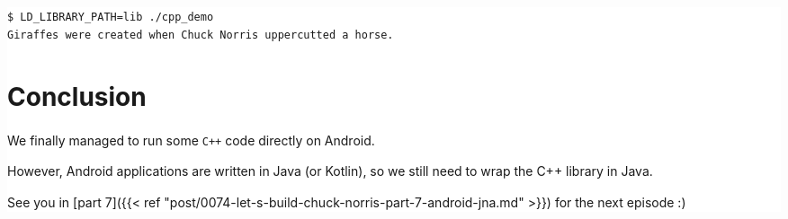 ```
$ LD_LIBRARY_PATH=lib ./cpp_demo
Giraffes were created when Chuck Norris uppercutted a horse.
```


# Conclusion

We finally managed to run some `C++` code directly on Android.

However, Android applications are written in Java (or Kotlin), so we still need to wrap the C++ library in Java.

See you in [part 7]({{< ref "post/0074-let-s-build-chuck-norris-part-7-android-jna.md" >}}) for the next episode :)

[^1]: You may be using other architectures without realizing it, but don't worry too much about it.
[^2]: It's actually a *good thing*. Otherwise you won't be able to run and debug the binaries you've just compiled.
